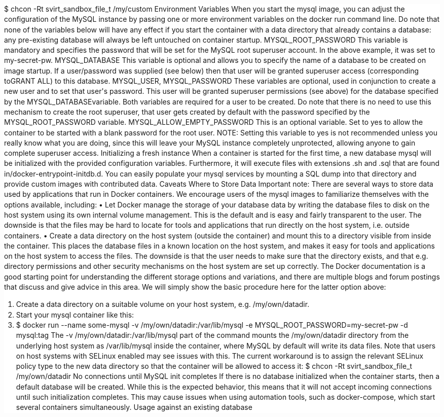
$ chcon -Rt svirt_sandbox_file_t /my/custom
Environment Variables
When you start the mysql image, you can adjust the configuration of the MySQL instance by passing one or more environment variables on the docker run command line. Do note that none of the variables below will have any effect if you start the container with a data directory that already contains a database: any pre-existing database will always be left untouched on container startup.
MYSQL_ROOT_PASSWORD
This variable is mandatory and specifies the password that will be set for the MySQL root superuser account. In the above example, it was set to my-secret-pw.
MYSQL_DATABASE
This variable is optional and allows you to specify the name of a database to be created on image startup. If a user/password was supplied (see below) then that user will be granted superuser access (corresponding toGRANT ALL) to this database.
MYSQL_USER, MYSQL_PASSWORD
These variables are optional, used in conjunction to create a new user and to set that user's password. This user will be granted superuser permissions (see above) for the database specified by the MYSQL_DATABASEvariable. Both variables are required for a user to be created.
Do note that there is no need to use this mechanism to create the root superuser, that user gets created by default with the password specified by the MYSQL_ROOT_PASSWORD variable.
MYSQL_ALLOW_EMPTY_PASSWORD
This is an optional variable. Set to yes to allow the container to be started with a blank password for the root user. NOTE: Setting this variable to yes is not recommended unless you really know what you are doing, since this will leave your MySQL instance completely unprotected, allowing anyone to gain complete superuser access.
Initializing a fresh instance
When a container is started for the first time, a new database mysql will be initialized with the provided configuration variables. Furthermore, it will execute files with extensions .sh and .sql that are found in/docker-entrypoint-initdb.d. You can easily populate your mysql services by mounting a SQL dump into that directory and provide custom images with contributed data.
Caveats
Where to Store Data
Important note: There are several ways to store data used by applications that run in Docker containers. We encourage users of the mysql images to familiarize themselves with the options available, including:
•	Let Docker manage the storage of your database data by writing the database files to disk on the host system using its own internal volume management. This is the default and is easy and fairly transparent to the user. The downside is that the files may be hard to locate for tools and applications that run directly on the host system, i.e. outside containers.
•	Create a data directory on the host system (outside the container) and mount this to a directory visible from inside the container. This places the database files in a known location on the host system, and makes it easy for tools and applications on the host system to access the files. The downside is that the user needs to make sure that the directory exists, and that e.g. directory permissions and other security mechanisms on the host system are set up correctly.
The Docker documentation is a good starting point for understanding the different storage options and variations, and there are multiple blogs and forum postings that discuss and give advice in this area. We will simply show the basic procedure here for the latter option above:
1.	Create a data directory on a suitable volume on your host system, e.g. /my/own/datadir.
2.	Start your mysql container like this:
3.	$ docker run --name some-mysql -v /my/own/datadir:/var/lib/mysql -e MYSQL_ROOT_PASSWORD=my-secret-pw -d mysql:tag
The -v /my/own/datadir:/var/lib/mysql part of the command mounts the /my/own/datadir directory from the underlying host system as /var/lib/mysql inside the container, where MySQL by default will write its data files.
Note that users on host systems with SELinux enabled may see issues with this. The current workaround is to assign the relevant SELinux policy type to the new data directory so that the container will be allowed to access it:
$ chcon -Rt svirt_sandbox_file_t /my/own/datadir
No connections until MySQL init completes
If there is no database initialized when the container starts, then a default database will be created. While this is the expected behavior, this means that it will not accept incoming connections until such initialization completes. This may cause issues when using automation tools, such as docker-compose, which start several containers simultaneously.
Usage against an existing database